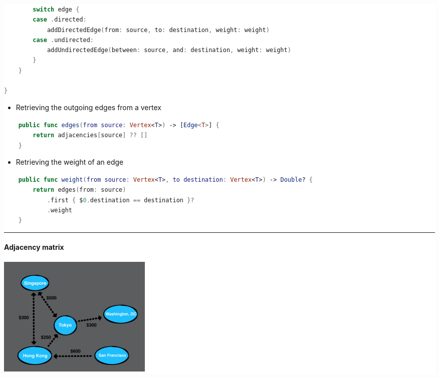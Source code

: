 ```swift
        switch edge {
        case .directed:
            addDirectedEdge(from: source, to: destination, weight: weight)
        case .undirected:
            addUndirectedEdge(between: source, and: destination, weight: weight)
        }
    }
  
}
```

- Retrieving the outgoing edges from a vertex

```swift
    public func edges(from source: Vertex<T>) -> [Edge<T>] {
        return adjacencies[source] ?? []
    }
```

- Retrieving the weight of an edge

```swift
    public func weight(from source: Vertex<T>, to destination: Vertex<T>) -> Double? {
        return edges(from: source)
            .first { $0.destination == destination }?
            .weight
    }
```

------

#### Adjacency matrix

<img src="../.gitbook/assets/244.png" style="zoom:50%;" />
